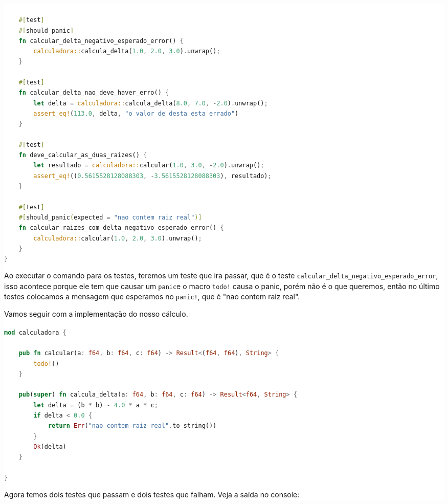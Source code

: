 ```rust
   
    #[test]
    #[should_panic]
    fn calcular_delta_negativo_esperado_error() {
        calculadora::calcula_delta(1.0, 2.0, 3.0).unwrap();
    }

    #[test]
    fn calcular_delta_nao_deve_haver_erro() {
        let delta = calculadora::calcula_delta(8.0, 7.0, -2.0).unwrap();
        assert_eq!(113.0, delta, "o valor de desta esta errado")
    }

    #[test]
    fn deve_calcular_as_duas_raizes() {
        let resultado = calculadora::calcular(1.0, 3.0, -2.0).unwrap();
        assert_eq!((0.5615528128088303, -3.5615528128088303), resultado);
    }

    #[test]
    #[should_panic(expected = "nao contem raiz real")]
    fn calcular_raizes_com_delta_negativo_esperado_error() {
        calculadora::calcular(1.0, 2.0, 3.0).unwrap();
    }
}
```

Ao executar o comando para os testes, teremos um teste que ira passar, que é o teste `calcular_delta_negativo_esperado_error`, isso acontece porque ele tem que causar um `panic`e o macro `todo!` causa o panic, porém não é o que queremos, então no último testes colocamos a mensagem que esperamos no `panic!`, que é "nao contem raiz real".

Vamos seguir com a implementação do nosso cálculo.

```rust
mod calculadora {

    pub fn calcular(a: f64, b: f64, c: f64) -> Result<(f64, f64), String> {
        todo!()
    }

    pub(super) fn calcula_delta(a: f64, b: f64, c: f64) -> Result<f64, String> {
        let delta = (b * b) - 4.0 * a * c;
        if delta < 0.0 {
            return Err("nao contem raiz real".to_string())
        } 
        Ok(delta)
    }

}
```

Agora temos dois testes que passam e dois testes que falham. Veja a saída no console:
